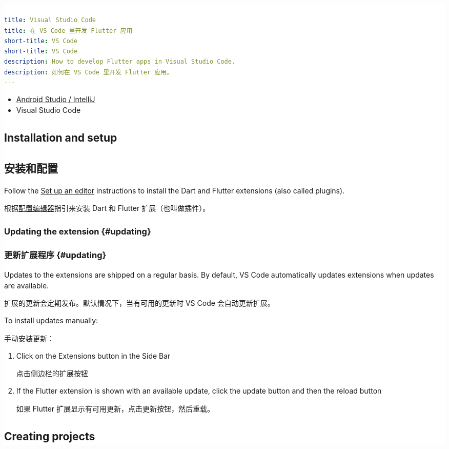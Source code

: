```yaml
---
title: Visual Studio Code
title: 在 VS Code 里开发 Flutter 应用
short-title: VS Code
short-title: VS Code
description: How to develop Flutter apps in Visual Studio Code.
description: 如何在 VS Code 里开发 Flutter 应用。
---
```


<ul class="nav nav-tabs" id="ide" role="tablist">
  <li class="nav-item">
    <a class="nav-link" href="/docs/development/tools/android-studio" role="tab" aria-selected="false">Android Studio / IntelliJ</a>
  </li>
  <li class="nav-item">
    <a class="nav-link active" role="tab" aria-selected="true">Visual Studio Code</a>
  </li>
</ul>

## Installation and setup

## 安装和配置

Follow the [Set up an editor](/docs/get-started/editor?tab=vscode)
instructions to install the Dart and Flutter extensions (also called plugins).

根据[配置编辑器](/docs/get-started/editor?tab=vscode)指引来安装 Dart 和 Flutter 扩展（也叫做插件）。

### Updating the extension {#updating}

### 更新扩展程序 {#updating}

Updates to the extensions are shipped on a regular basis. By default,
VS Code automatically updates extensions when updates are available.

扩展的更新会定期发布。默认情况下，当有可用的更新时 VS Code 会自动更新扩展。

To install updates manually:

手动安装更新：

 1. Click on the Extensions button in the Side Bar
 
    点击侧边栏的扩展按钮
    
 1. If the Flutter extension is shown with an available update,
    click the update button and then the reload button
    
    如果 Flutter 扩展显示有可用更新，点击更新按钮，然后重载。

## Creating projects

